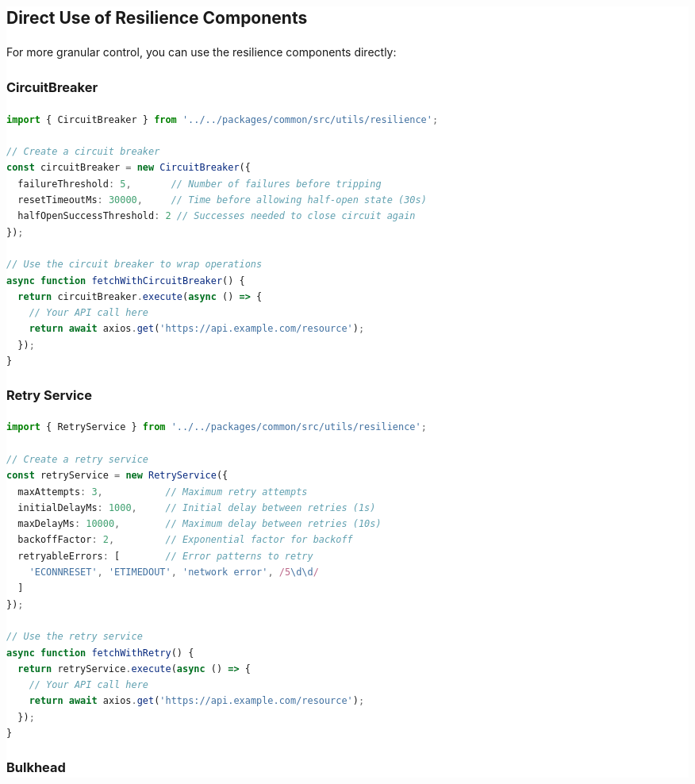 ## Direct Use of Resilience Components

For more granular control, you can use the resilience components directly:

### CircuitBreaker

```typescript
import { CircuitBreaker } from '../../packages/common/src/utils/resilience';

// Create a circuit breaker
const circuitBreaker = new CircuitBreaker({
  failureThreshold: 5,       // Number of failures before tripping
  resetTimeoutMs: 30000,     // Time before allowing half-open state (30s)
  halfOpenSuccessThreshold: 2 // Successes needed to close circuit again
});

// Use the circuit breaker to wrap operations
async function fetchWithCircuitBreaker() {
  return circuitBreaker.execute(async () => {
    // Your API call here
    return await axios.get('https://api.example.com/resource');
  });
}
```

### Retry Service

```typescript
import { RetryService } from '../../packages/common/src/utils/resilience';

// Create a retry service
const retryService = new RetryService({
  maxAttempts: 3,           // Maximum retry attempts
  initialDelayMs: 1000,     // Initial delay between retries (1s)
  maxDelayMs: 10000,        // Maximum delay between retries (10s)
  backoffFactor: 2,         // Exponential factor for backoff
  retryableErrors: [        // Error patterns to retry
    'ECONNRESET', 'ETIMEDOUT', 'network error', /5\d\d/
  ]
});

// Use the retry service
async function fetchWithRetry() {
  return retryService.execute(async () => {
    // Your API call here
    return await axios.get('https://api.example.com/resource');
  });
}
```

### Bulkhead
